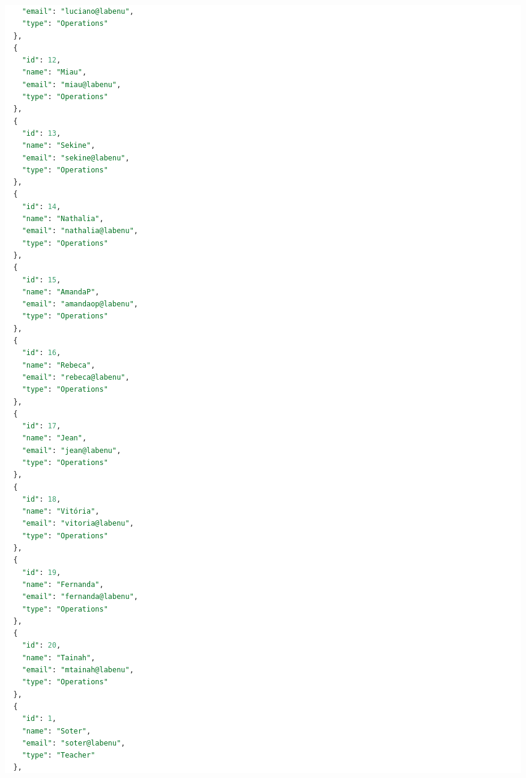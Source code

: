 ```sql
    "email": "luciano@labenu",
    "type": "Operations"
  },
  {
    "id": 12,
    "name": "Miau",
    "email": "miau@labenu",
    "type": "Operations"
  },
  {
    "id": 13,
    "name": "Sekine",
    "email": "sekine@labenu",
    "type": "Operations"
  },
  {
    "id": 14,
    "name": "Nathalia",
    "email": "nathalia@labenu",
    "type": "Operations"
  },
  {
    "id": 15,
    "name": "AmandaP",
    "email": "amandaop@labenu",
    "type": "Operations"
  },
  {
    "id": 16,
    "name": "Rebeca",
    "email": "rebeca@labenu",
    "type": "Operations"
  },
  {
    "id": 17,
    "name": "Jean",
    "email": "jean@labenu",
    "type": "Operations"
  },
  {
    "id": 18,
    "name": "Vitória",
    "email": "vitoria@labenu",
    "type": "Operations"
  },
  {
    "id": 19,
    "name": "Fernanda",
    "email": "fernanda@labenu",
    "type": "Operations"
  },
  {
    "id": 20,
    "name": "Tainah",
    "email": "mtainah@labenu",
    "type": "Operations"
  },
  {
    "id": 1,
    "name": "Soter",
    "email": "soter@labenu",
    "type": "Teacher"
  },
```